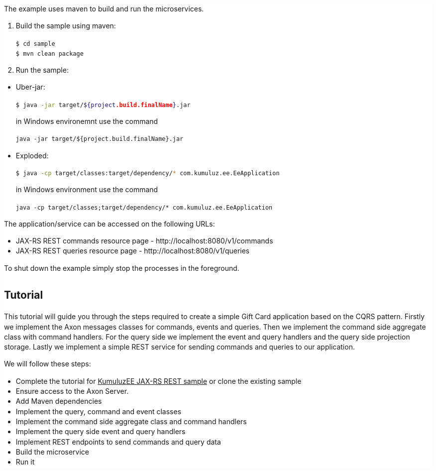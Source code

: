 The example uses maven to build and run the microservices.

1. Build the sample using maven:

    ```bash
    $ cd sample
    $ mvn clean package
    ```

2. Run the sample:
* Uber-jar:

    ```bash
    $ java -jar target/${project.build.finalName}.jar
    ```
    
    in Windows environemnt use the command
    ```batch
    java -jar target/${project.build.finalName}.jar
    ```

* Exploded:

    ```bash
    $ java -cp target/classes:target/dependency/* com.kumuluz.ee.EeApplication
    ```
    
    in Windows environment use the command
    ```batch
    java -cp target/classes;target/dependency/* com.kumuluz.ee.EeApplication
    ```
    
    
The application/service can be accessed on the following URLs:
* JAX-RS REST commands resource page - http://localhost:8080/v1/commands 
* JAX-RS REST queries resource page - http://localhost:8080/v1/queries 

To shut down the example simply stop the processes in the foreground.

## Tutorial

This tutorial will guide you through the steps required to create a simple Gift Card application based on the CQRS
pattern. Firstly we implement the Axon messages classes for commands, events and queries. Then we implement the command
side aggregate class with command handlers. For the query side we implement the event and query handlers and the query
side projection storage. Lastly we implement a simple REST service for sending commands and queries to our application.

We will follow these steps:
* Complete the tutorial for [KumuluzEE JAX-RS REST sample](https://github.com/kumuluz/kumuluzee-samples/tree/master/jax-rs) or clone the existing sample
* Ensure access to the Axon Server.
* Add Maven dependencies
* Implement the query, command and event classes
* Implement the command side aggregate class and command handlers
* Implement the query side event and query handlers
* Implement REST endpoints to send commands and query data
* Build the microservice
* Run it

